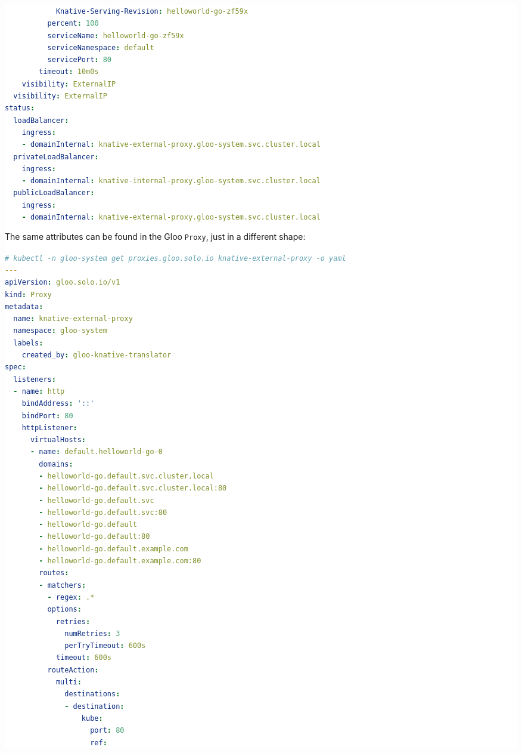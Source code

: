```yaml
            Knative-Serving-Revision: helloworld-go-zf59x
          percent: 100
          serviceName: helloworld-go-zf59x
          serviceNamespace: default
          servicePort: 80
        timeout: 10m0s
    visibility: ExternalIP
  visibility: ExternalIP
status:
  loadBalancer:
    ingress:
    - domainInternal: knative-external-proxy.gloo-system.svc.cluster.local
  privateLoadBalancer:
    ingress:
    - domainInternal: knative-internal-proxy.gloo-system.svc.cluster.local
  publicLoadBalancer:
    ingress:
    - domainInternal: knative-external-proxy.gloo-system.svc.cluster.local
```

The same attributes can be found in the Gloo `Proxy`, just in a different shape:

```yaml
# kubectl -n gloo-system get proxies.gloo.solo.io knative-external-proxy -o yaml
---
apiVersion: gloo.solo.io/v1
kind: Proxy
metadata:
  name: knative-external-proxy
  namespace: gloo-system
  labels:
    created_by: gloo-knative-translator
spec:
  listeners:
  - name: http
    bindAddress: '::'
    bindPort: 80
    httpListener:
      virtualHosts:
      - name: default.helloworld-go-0
        domains:
        - helloworld-go.default.svc.cluster.local
        - helloworld-go.default.svc.cluster.local:80
        - helloworld-go.default.svc
        - helloworld-go.default.svc:80
        - helloworld-go.default
        - helloworld-go.default:80
        - helloworld-go.default.example.com
        - helloworld-go.default.example.com:80
        routes:
        - matchers:
          - regex: .*
          options:
            retries:
              numRetries: 3
              perTryTimeout: 600s
            timeout: 600s
          routeAction:
            multi:
              destinations:
              - destination:
                  kube:
                    port: 80
                    ref:
```